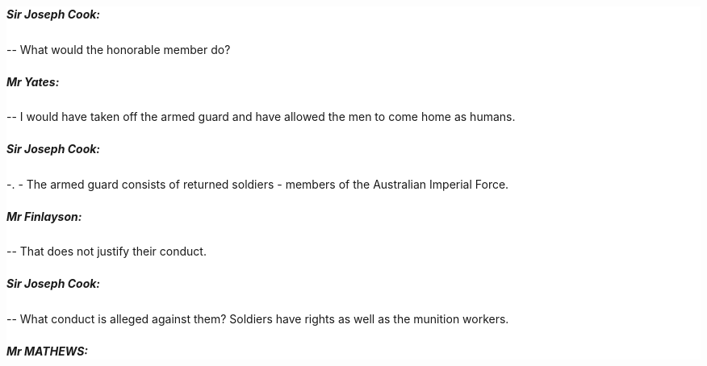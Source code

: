 ##### Sir Joseph Cook:

--  What would the honorable member do? 

##### Mr Yates:

--  I would have taken off the armed guard and have allowed the men to come home as humans. 

##### Sir Joseph Cook:

-. -  The armed guard consists of returned soldiers - members of the Australian Imperial Force. 

##### Mr Finlayson:

--  That does not justify their conduct. 

##### Sir Joseph Cook:

--  What conduct is alleged against them? Soldiers have rights as well as the munition workers. 

##### Mr MATHEWS:

